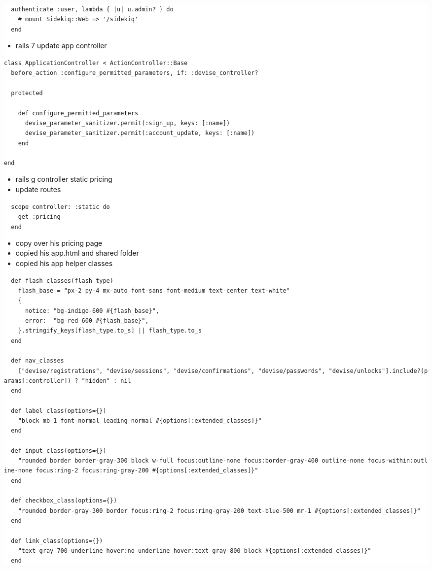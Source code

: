 ```
  authenticate :user, lambda { |u| u.admin? } do
    # mount Sidekiq::Web => '/sidekiq'
  end
```
- rails 7 update app controller

```
class ApplicationController < ActionController::Base
  before_action :configure_permitted_parameters, if: :devise_controller?

  protected

    def configure_permitted_parameters
      devise_parameter_sanitizer.permit(:sign_up, keys: [:name])
      devise_parameter_sanitizer.permit(:account_update, keys: [:name])
    end

end

```
- rails g controller static pricing
- update routes

```
  scope controller: :static do
    get :pricing
  end
```

- copy over his pricing page
- copied his app.html and shared folder
- copied his app helper classes

```
  def flash_classes(flash_type)
    flash_base = "px-2 py-4 mx-auto font-sans font-medium text-center text-white"
    {
      notice: "bg-indigo-600 #{flash_base}",
      error:  "bg-red-600 #{flash_base}",
    }.stringify_keys[flash_type.to_s] || flash_type.to_s
  end

  def nav_classes
    ["devise/registrations", "devise/sessions", "devise/confirmations", "devise/passwords", "devise/unlocks"].include?(params[:controller]) ? "hidden" : nil
  end

  def label_class(options={})
    "block mb-1 font-normal leading-normal #{options[:extended_classes]}"
  end

  def input_class(options={})
    "rounded border border-gray-300 block w-full focus:outline-none focus:border-gray-400 outline-none focus-within:outline-none focus:ring-2 focus:ring-gray-200 #{options[:extended_classes]}"
  end

  def checkbox_class(options={})
    "rounded border-gray-300 border focus:ring-2 focus:ring-gray-200 text-blue-500 mr-1 #{options[:extended_classes]}"
  end

  def link_class(options={})
    "text-gray-700 underline hover:no-underline hover:text-gray-800 block #{options[:extended_classes]}"
  end

```